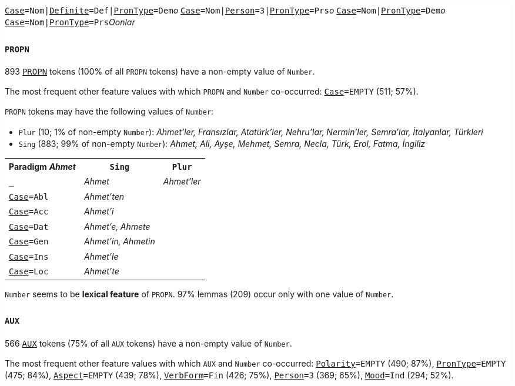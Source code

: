   <tr><td><tt><tt><a href="tr_gb-feat-Case.html">Case</a></tt><tt>=Nom</tt>|<tt><a href="tr_gb-feat-Definite.html">Definite</a></tt><tt>=Def</tt>|<tt><a href="tr_gb-feat-PronType.html">PronType</a></tt><tt>=Dem</tt></tt></td><td><em>o</em></td><td></td></tr>
  <tr><td><tt><tt><a href="tr_gb-feat-Case.html">Case</a></tt><tt>=Nom</tt>|<tt><a href="tr_gb-feat-Person.html">Person</a></tt><tt>=3</tt>|<tt><a href="tr_gb-feat-PronType.html">PronType</a></tt><tt>=Prs</tt></tt></td><td><em>o</em></td><td></td></tr>
  <tr><td><tt><tt><a href="tr_gb-feat-Case.html">Case</a></tt><tt>=Nom</tt>|<tt><a href="tr_gb-feat-PronType.html">PronType</a></tt><tt>=Dem</tt></tt></td><td><em>o</em></td><td></td></tr>
  <tr><td><tt><tt><a href="tr_gb-feat-Case.html">Case</a></tt><tt>=Nom</tt>|<tt><a href="tr_gb-feat-PronType.html">PronType</a></tt><tt>=Prs</tt></tt></td><td><em>O</em></td><td><em>onlar</em></td></tr>
</table>

### `PROPN`

893 <tt><a href="tr_gb-pos-PROPN.html">PROPN</a></tt> tokens (100% of all `PROPN` tokens) have a non-empty value of `Number`.

The most frequent other feature values with which `PROPN` and `Number` co-occurred: <tt><a href="tr_gb-feat-Case.html">Case</a></tt><tt>=EMPTY</tt> (511; 57%).

`PROPN` tokens may have the following values of `Number`:

* `Plur` (10; 1% of non-empty `Number`): <em>Ahmet’ler, Fransızlar, Atatürk’ler, Nehru’lar, Nermin’ler, Semra’lar, İtalyanlar, Türkleri</em>
* `Sing` (883; 99% of non-empty `Number`): <em>Ahmet, Ali, Ayşe, Mehmet, Semra, Necla, Türk, Erol, Fatma, İngiliz</em>

<table>
  <tr><th>Paradigm <i>Ahmet</i></th><th><tt>Sing</tt></th><th><tt>Plur</tt></th></tr>
  <tr><td><tt>_</tt></td><td><em>Ahmet</em></td><td><em>Ahmet’ler</em></td></tr>
  <tr><td><tt><tt><a href="tr_gb-feat-Case.html">Case</a></tt><tt>=Abl</tt></tt></td><td><em>Ahmet’ten</em></td><td></td></tr>
  <tr><td><tt><tt><a href="tr_gb-feat-Case.html">Case</a></tt><tt>=Acc</tt></tt></td><td><em>Ahmet’i</em></td><td></td></tr>
  <tr><td><tt><tt><a href="tr_gb-feat-Case.html">Case</a></tt><tt>=Dat</tt></tt></td><td><em>Ahmet’e, Ahmete</em></td><td></td></tr>
  <tr><td><tt><tt><a href="tr_gb-feat-Case.html">Case</a></tt><tt>=Gen</tt></tt></td><td><em>Ahmet’in, Ahmetin</em></td><td></td></tr>
  <tr><td><tt><tt><a href="tr_gb-feat-Case.html">Case</a></tt><tt>=Ins</tt></tt></td><td><em>Ahmet’le</em></td><td></td></tr>
  <tr><td><tt><tt><a href="tr_gb-feat-Case.html">Case</a></tt><tt>=Loc</tt></tt></td><td><em>Ahmet’te</em></td><td></td></tr>
</table>

`Number` seems to be **lexical feature** of `PROPN`. 97% lemmas (209) occur only with one value of `Number`.

### `AUX`

566 <tt><a href="tr_gb-pos-AUX.html">AUX</a></tt> tokens (75% of all `AUX` tokens) have a non-empty value of `Number`.

The most frequent other feature values with which `AUX` and `Number` co-occurred: <tt><a href="tr_gb-feat-Polarity.html">Polarity</a></tt><tt>=EMPTY</tt> (490; 87%), <tt><a href="tr_gb-feat-PronType.html">PronType</a></tt><tt>=EMPTY</tt> (475; 84%), <tt><a href="tr_gb-feat-Aspect.html">Aspect</a></tt><tt>=EMPTY</tt> (439; 78%), <tt><a href="tr_gb-feat-VerbForm.html">VerbForm</a></tt><tt>=Fin</tt> (426; 75%), <tt><a href="tr_gb-feat-Person.html">Person</a></tt><tt>=3</tt> (369; 65%), <tt><a href="tr_gb-feat-Mood.html">Mood</a></tt><tt>=Ind</tt> (294; 52%).
